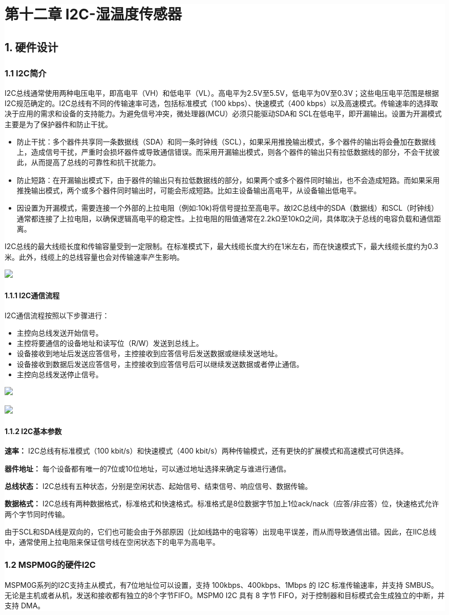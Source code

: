 # 第十二章 I2C-湿温度传感器

## 1. 硬件设计

### 1.1 I2C简介

I2C总线通常使用两种电压电平，即高电平（VH）和低电平（VL）。高电平为2.5V至5.5V，低电平为0V至0.3V；这些电压电平范围是根据I2C规范确定的。I2C总线有不同的传输速率可选，包括标准模式（100 kbps）、快速模式（400 kbps）以及高速模式。传输速率的选择取决于应用的需求和设备的支持能力。为避免信号冲突，微处理器(MCU）必须只能驱动SDA和 SCL在低电平，即开漏输出。设置为开漏模式主要是为了保护器件和防止干扰。

- 防止干扰：多个器件共享同一条数据线（SDA）和同一条时钟线（SCL），如果采用推挽输出模式，多个器件的输出将会叠加在数据线上，造成信号干扰，严重时会损坏器件或导致通信错误。而采用开漏输出模式，则各个器件的输出只有拉低数据线的部分，不会干扰彼此，从而提高了总线的可靠性和抗干扰能力。

- 防止短路：在开漏输出模式下，由于器件的输出只有拉低数据线的部分，如果两个或多个器件同时输出，也不会造成短路。而如果采用推挽输出模式，两个或多个器件同时输出时，可能会形成短路。比如主设备输出高电平，从设备输出低电平。

- 因设置为开漏模式，需要连接一个外部的上拉电阻（例如:10k)将信号提拉至高电平。故I2C总线中的SDA（数据线）和SCL（时钟线）通常都连接了上拉电阻，以确保逻辑高电平的稳定性。上拉电阻的阻值通常在2.2kΩ至10kΩ之间，具体取决于总线的电容负载和通信距离。

I2C总线的最大线缆长度和传输容量受到一定限制。在标准模式下，最大线缆长度大约在1米左右，而在快速模式下，最大线缆长度约为0.3米。此外，线缆上的总线容量也会对传输速率产生影响。

![](https://wiki.lckfb.com/storage/images/zh-hans/dmx/beginner/i2c/i2c_20240708_141606.png)

#### 1.1.1 I2C通信流程

I2C通信流程按照以下步骤进行：

- 主控向总线发送开始信号。
- 主控将要通信的设备地址和读写位（R/W）发送到总线上。
- 设备接收到地址后发送应答信号，主控接收到应答信号后发送数据或继续发送地址。
- 设备接收到数据后发送应答信号，主控接收到应答信号后可以继续发送数据或者停止通信。
- 主控向总线发送停止信号。

![](https://wiki.lckfb.com/storage/images/zh-hans/dwx-cw32f030c8t6/beginner/i2c-principle/i2c-principle_20240628_153550.png)

![](https://wiki.lckfb.com/storage/images/zh-hans/dwx-cw32f030c8t6/beginner/i2c-principle/i2c-principle_20240628_153554.png)

#### 1.1.2 I2C基本参数

**速率：** I2C总线有标准模式（100 kbit/s）和快速模式（400 kbit/s）两种传输模式，还有更快的扩展模式和高速模式可供选择。

**器件地址：** 每个设备都有唯一的7位或10位地址，可以通过地址选择来确定与谁进行通信。

**总线状态：** I2C总线有五种状态，分别是空闲状态、起始信号、结束信号、响应信号、数据传输。

**数据格式：** I2C总线有两种数据格式，标准格式和快速格式。标准格式是8位数据字节加上1位ack/nack（应答/非应答）位，快速格式允许两个字节同时传输。

由于SCL和SDA线是双向的，它们也可能会由于外部原因（比如线路中的电容等）出现电平误差，而从而导致通信出错。因此，在IIC总线中，通常使用上拉电阻来保证信号线在空闲状态下的电平为高电平。

### 1.2 MSPM0G的硬件I2C

MSPM0G系列的I2C支持主从模式，有7位地址位可以设置，支持 100kbps、400kbps、1Mbps 的 I2C 标准传输速率，并支持 SMBUS。 无论是主机或者从机，发送和接收都有独立的8个字节FIFO。MSPM0 I2C 具有 8 字节 FIFO，对于控制器和目标模式会生成独立的中断，并支持 DMA。
